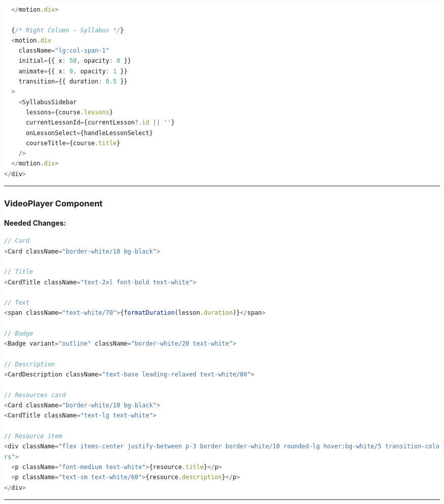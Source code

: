 ```typescript
  </motion.div>

  {/* Right Column - Syllabus */}
  <motion.div 
    className="lg:col-span-1"
    initial={{ x: 50, opacity: 0 }} 
    animate={{ x: 0, opacity: 1 }} 
    transition={{ duration: 0.5 }}
  >
    <SyllabusSidebar
      lessons={course.lessons}
      currentLessonId={currentLesson?.id || ''}
      onLessonSelect={handleLessonSelect}
      courseTitle={course.title}
    />
  </motion.div>
</div>
```

---

### VideoPlayer Component

**Needed Changes:**
```typescript
// Card
<Card className="border-white/10 bg-black">

// Title
<CardTitle className="text-2xl font-bold text-white">

// Text
<span className="text-white/70">{formatDuration(lesson.duration)}</span>

// Badge
<Badge variant="outline" className="border-white/20 text-white">

// Description
<CardDescription className="text-base leading-relaxed text-white/80">

// Resources card
<Card className="border-white/10 bg-black">
<CardTitle className="text-lg text-white">

// Resource item
<div className="flex items-center justify-between p-3 border border-white/10 rounded-lg hover:bg-white/5 transition-colors">
  <p className="font-medium text-white">{resource.title}</p>
  <p className="text-sm text-white/60">{resource.description}</p>
</div>
```

---
